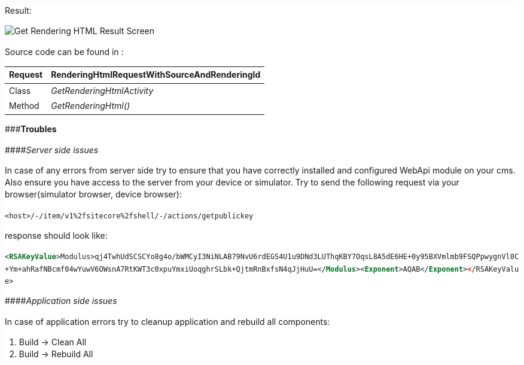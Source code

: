 Result:

![Get Rendering HTML Result Screen ](https://github.com/Sitecore/sitecore-xamarin-pcl-sdk/blob/screens/app/WhiteLabel/Android/WhiteLabel-Android/screens/GetRenderingHtmlResult.png?raw=true)

Source code can be found in :

| Request 	| **RenderingHtmlRequestWithSourceAndRenderingId** |
|---------	| ---------------------------	|
| Class 	| *GetRenderingHtmlActivity* 	|
| Method 	| *GetRenderingHtml()* 	| 

###<a name="Troubles">**Troubles**

####<a name="ServerSideIssues">*Server side issues*

In case of any errors from server side try to ensure that you have correctly installed and configured WebApi module on your cms. Also ensure you have access to the server from your device or simulator. Try to send the following request via your browser(simulator browser, device browser):

```
<host>/-/item/v1%2fsitecore%2fshell/-/actions/getpublickey
```

response should look like:
```xml
<RSAKeyValue>Modulus>qj4TwhUdSCSCYo8g4o/bWMCyI3NiNLAB79NvU6rdEGS4U1u9DNd3LUThqKBY7OqsL8A5dE6HE+0y95BXVmlmb9FSQPpwygnVl0C+Ym+ahRafNBcmf04wYuwV6OWsnA7RtKWT3c0xpuYmxiUoqghrSLbk+QjtmRnBxfsN4qJjHuU=</Modulus><Exponent>AQAB</Exponent></RSAKeyValue>
```

####<a name="ApplicationSideIssues">*Application side issues*

In case of application errors try to cleanup application and rebuild all components:

1. Build -> Clean All
2. Build -> Rebuild All
